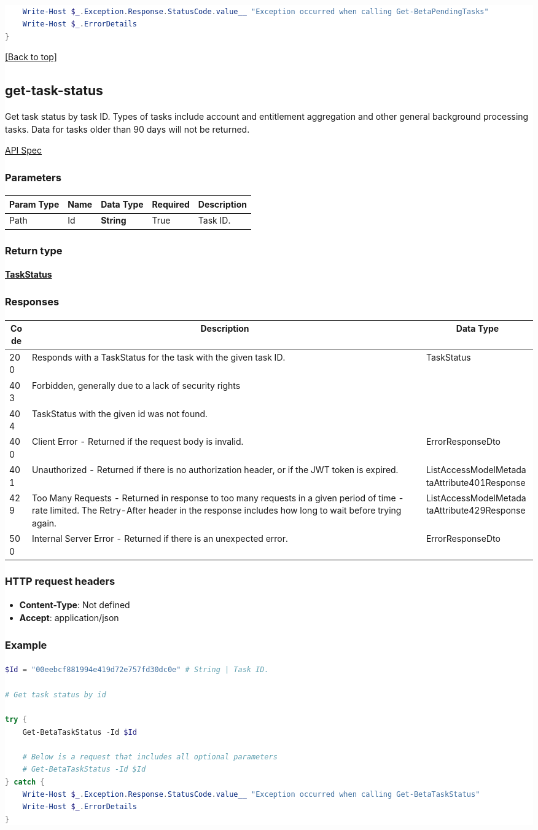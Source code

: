 ```powershell
    Write-Host $_.Exception.Response.StatusCode.value__ "Exception occurred when calling Get-BetaPendingTasks"
    Write-Host $_.ErrorDetails
}
```

[[Back to top]](#)

## get-task-status

Get task status by task ID. Types of tasks include account and entitlement aggregation and other general background processing tasks. Data for tasks older than 90 days will not be returned.

[API Spec](https://developer.sailpoint.com/docs/api/beta/get-task-status)

### Parameters

| Param Type | Name | Data Type  | Required | Description |
| ---------- | ---- | ---------- | -------- | ----------- |
| Path       | Id   | **String** | True     | Task ID.    |

### Return type

[**TaskStatus**](../models/task-status)

### Responses

| Code | Description | Data Type |
| --- | --- | --- |
| 200 | Responds with a TaskStatus for the task with the given task ID. | TaskStatus |
| 403 | Forbidden, generally due to a lack of security rights |
| 404 | TaskStatus with the given id was not found. |
| 400 | Client Error - Returned if the request body is invalid. | ErrorResponseDto |
| 401 | Unauthorized - Returned if there is no authorization header, or if the JWT token is expired. | ListAccessModelMetadataAttribute401Response |
| 429 | Too Many Requests - Returned in response to too many requests in a given period of time - rate limited. The Retry-After header in the response includes how long to wait before trying again. | ListAccessModelMetadataAttribute429Response |
| 500 | Internal Server Error - Returned if there is an unexpected error. | ErrorResponseDto |

### HTTP request headers

- **Content-Type**: Not defined
- **Accept**: application/json

### Example

```powershell
$Id = "00eebcf881994e419d72e757fd30dc0e" # String | Task ID.

# Get task status by id

try {
    Get-BetaTaskStatus -Id $Id

    # Below is a request that includes all optional parameters
    # Get-BetaTaskStatus -Id $Id
} catch {
    Write-Host $_.Exception.Response.StatusCode.value__ "Exception occurred when calling Get-BetaTaskStatus"
    Write-Host $_.ErrorDetails
}
```